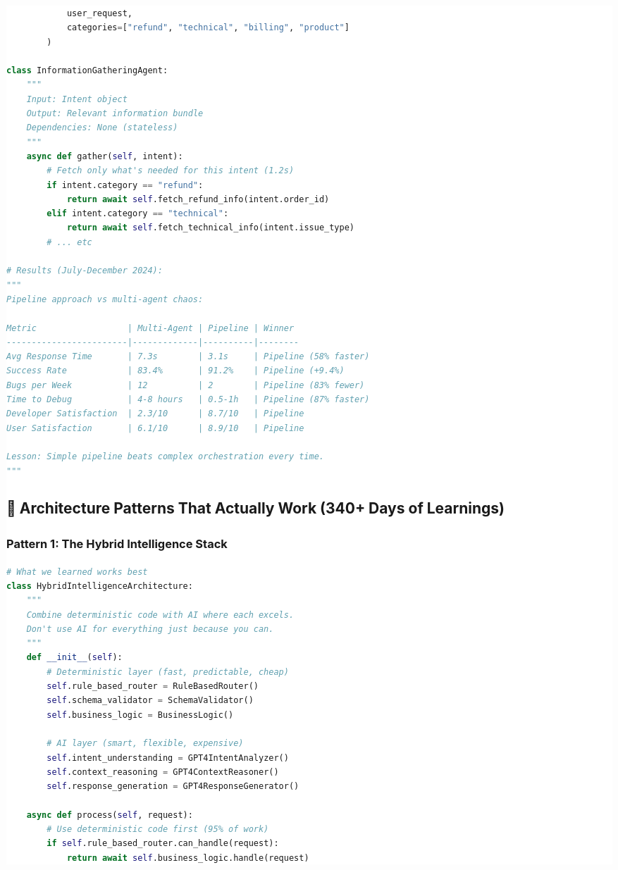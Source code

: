 ```python
            user_request,
            categories=["refund", "technical", "billing", "product"]
        )

class InformationGatheringAgent:
    """
    Input: Intent object
    Output: Relevant information bundle
    Dependencies: None (stateless)
    """
    async def gather(self, intent):
        # Fetch only what's needed for this intent (1.2s)
        if intent.category == "refund":
            return await self.fetch_refund_info(intent.order_id)
        elif intent.category == "technical":
            return await self.fetch_technical_info(intent.issue_type)
        # ... etc

# Results (July-December 2024):
"""
Pipeline approach vs multi-agent chaos:

Metric                  | Multi-Agent | Pipeline | Winner
------------------------|-------------|----------|--------
Avg Response Time       | 7.3s        | 3.1s     | Pipeline (58% faster)
Success Rate            | 83.4%       | 91.2%    | Pipeline (+9.4%)
Bugs per Week           | 12          | 2        | Pipeline (83% fewer)
Time to Debug           | 4-8 hours   | 0.5-1h   | Pipeline (87% faster)
Developer Satisfaction  | 2.3/10      | 8.7/10   | Pipeline
User Satisfaction       | 6.1/10      | 8.9/10   | Pipeline

Lesson: Simple pipeline beats complex orchestration every time.
"""
```

## 🔮 Architecture Patterns That Actually Work (340+ Days of Learnings)

### Pattern 1: The Hybrid Intelligence Stack

```python
# What we learned works best
class HybridIntelligenceArchitecture:
    """
    Combine deterministic code with AI where each excels.
    Don't use AI for everything just because you can.
    """
    def __init__(self):
        # Deterministic layer (fast, predictable, cheap)
        self.rule_based_router = RuleBasedRouter()
        self.schema_validator = SchemaValidator()
        self.business_logic = BusinessLogic()

        # AI layer (smart, flexible, expensive)
        self.intent_understanding = GPT4IntentAnalyzer()
        self.context_reasoning = GPT4ContextReasoner()
        self.response_generation = GPT4ResponseGenerator()

    async def process(self, request):
        # Use deterministic code first (95% of work)
        if self.rule_based_router.can_handle(request):
            return await self.business_logic.handle(request)

```